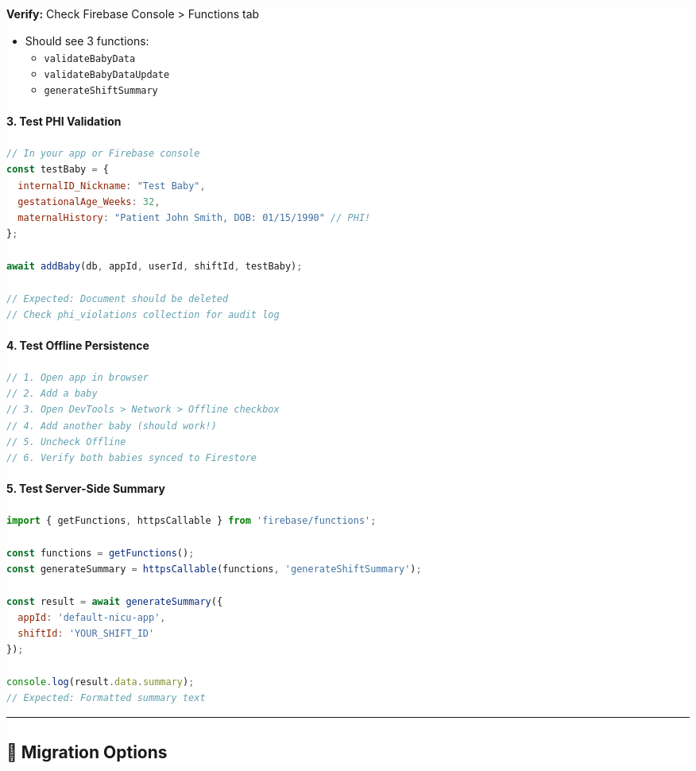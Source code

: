 **Verify:** Check Firebase Console > Functions tab
- Should see 3 functions:
  - `validateBabyData`
  - `validateBabyDataUpdate`
  - `generateShiftSummary`

#### 3. Test PHI Validation

```javascript
// In your app or Firebase console
const testBaby = {
  internalID_Nickname: "Test Baby",
  gestationalAge_Weeks: 32,
  maternalHistory: "Patient John Smith, DOB: 01/15/1990" // PHI!
};

await addBaby(db, appId, userId, shiftId, testBaby);

// Expected: Document should be deleted
// Check phi_violations collection for audit log
```

#### 4. Test Offline Persistence

```javascript
// 1. Open app in browser
// 2. Add a baby
// 3. Open DevTools > Network > Offline checkbox
// 4. Add another baby (should work!)
// 5. Uncheck Offline
// 6. Verify both babies synced to Firestore
```

#### 5. Test Server-Side Summary

```javascript
import { getFunctions, httpsCallable } from 'firebase/functions';

const functions = getFunctions();
const generateSummary = httpsCallable(functions, 'generateShiftSummary');

const result = await generateSummary({
  appId: 'default-nicu-app',
  shiftId: 'YOUR_SHIFT_ID'
});

console.log(result.data.summary);
// Expected: Formatted summary text
```

---

## 🔄 Migration Options
